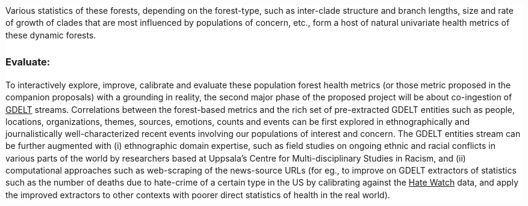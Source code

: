Various statistics of these forests, depending on the
forest-type, such as inter-clade structure and branch lengths, size and
rate of growth of clades that are most influenced by populations of
concern, etc., form a host of natural univariate health metrics of these
dynamic forests. 


### Evaluate: 
To interactively explore, improve, calibrate and evaluate these
population forest health metrics (or those metric proposed in the
companion proposals) with a grounding in
reality, the second major phase of the proposed project
will be about co-ingestion of [GDELT](https://www.gdeltproject.org/) streams.
Correlations between the forest-based metrics and the rich set of
pre-extracted GDELT entities such as people, locations, organizations,
themes, sources, emotions, counts and events can be first explored in
ethnographically and journalistically well-characterized recent events
involving our populations of interest and concern. The GDELT entities
stream can be further augmented with (i) ethnographic domain expertise,
such as field studies on ongoing ethnic and racial conflicts in various
parts of the world by researchers based at Uppsala’s Centre for
Multi-disciplinary Studies in Racism, and (ii) computational approaches
such as web-scraping of the news-source URLs (for eg., to improve on
GDELT extractors of statistics such as the number of deaths due to
hate-crime of a certain type in the US by calibrating against the
[Hate Watch](https://www.splcenter.org/hatewatch) data,
and apply the improved extractors to other contexts with poorer direct
statistics of health in the real world). 

